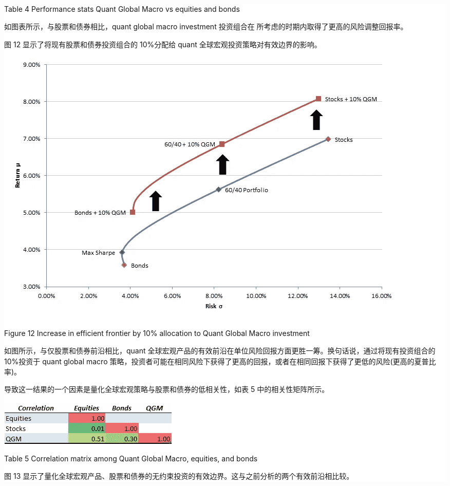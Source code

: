 Table 4 Performance stats Quant Global Macro vs equities and bonds

如图表所示，与股票和债券相比，quant global macro investment 投资组合在
所考虑的时期内取得了更高的风险调整回报率。

图 12 显示了将现有股票和债券投资组合的 10%分配给 quant 全球宏观投资策略对有效边界的影响。

![](img/67cd7c6b928f6123974ff254a29b41bf.png)

Figure 12 Increase in efficient frontier by 10% allocation to Quant Global Macro investment

如图所示，与仅股票和债券前沿相比，quant 全球宏观产品的有效前沿在单位风险回报方面更胜一筹。换句话说，通过将现有投资组合的 10%投资于 quant global macro 策略，投资者可能在相同风险下获得了更高的回报，或者在相同回报下获得了更低的风险(更高的夏普比率)。

导致这一结果的一个因素是量化全球宏观策略与股票和债券的低相关性，如表 5 中的相关性矩阵所示。

![](img/f2b84b12c85b0f7ae74a729c15c241e3.png)

Table 5 Correlation matrix among Quant Global Macro, equities, and bonds

图 13 显示了量化全球宏观产品、股票和债券的无约束投资的有效边界。这与之前分析的两个有效前沿相比较。

